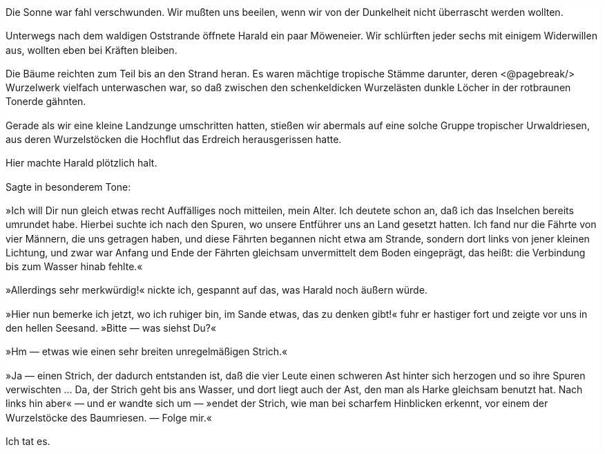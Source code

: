 Die Sonne war fahl verschwunden. Wir mußten uns
beeilen, wenn wir von der Dunkelheit nicht überrascht
werden wollten.

Unterwegs nach dem waldigen Oststrande öffnete Harald
ein paar Möweneier. Wir schlürften jeder sechs mit einigem
Widerwillen aus, wollten eben bei Kräften bleiben.

Die Bäume reichten zum Teil bis an den Strand heran.
Es waren mächtige tropische Stämme darunter, deren
<@pagebreak/>
Wurzelwerk vielfach unterwaschen war, so daß zwischen den
schenkeldicken Wurzelästen dunkle Löcher in der rotbraunen
Tonerde gähnten.

Gerade als wir eine kleine Landzunge umschritten hatten,
stießen wir abermals auf eine solche Gruppe tropischer Urwaldriesen,
aus deren Wurzelstöcken die Hochflut das Erdreich
herausgerissen hatte.

Hier machte Harald plötzlich halt.

Sagte in besonderem Tone:

»Ich will Dir nun gleich etwas recht Auffälliges noch
mitteilen, mein Alter. Ich deutete schon an, daß ich das
Inselchen bereits umrundet habe. Hierbei suchte ich nach den
Spuren, wo unsere Entführer uns an Land gesetzt hatten.
Ich fand nur die Fährte von vier Männern, die uns getragen
haben, und diese Fährten begannen nicht etwa am
Strande, sondern dort links von jener kleinen Lichtung, und
zwar war Anfang und Ende der Fährten gleichsam unvermittelt
dem Boden eingeprägt, das heißt: die Verbindung
bis zum Wasser hinab fehlte.«

»Allerdings sehr merkwürdig!« nickte ich, gespannt auf
das, was Harald noch äußern würde.

»Hier nun bemerke ich jetzt, wo ich ruhiger bin, im Sande
etwas, das zu denken gibt!« fuhr er hastiger fort und zeigte
vor uns in den hellen Seesand. »Bitte — was siehst Du?«

»Hm — etwas wie einen sehr breiten unregelmäßigen
Strich.«

»Ja — einen Strich, der dadurch entstanden ist, daß die
vier Leute einen schweren Ast hinter sich herzogen und so
ihre Spuren verwischten … Da, der Strich geht bis ans
Wasser, und dort liegt auch der Ast, den man als Harke
gleichsam benutzt hat. Nach links hin aber« — und er wandte
sich um — »endet der Strich, wie man bei scharfem Hinblicken
erkennt, vor einem der Wurzelstöcke des Baumriesen.
— Folge mir.«

Ich tat es.
